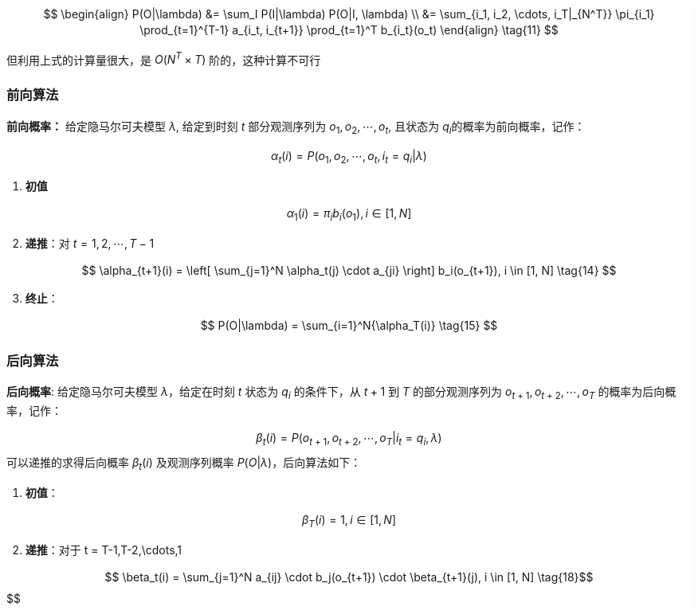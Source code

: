 $$
\begin{align}
P(O|\lambda) &= \sum_I P(I|\lambda) P(O|I, \lambda) \\
&= \sum_{i_1, i_2, \cdots, i_T|_{N^T}} \pi_{i_1} \prod_{t=1}^{T-1} a_{i_t, i_{t+1}} \prod_{t=1}^T b_{i_t}(o_t)
\end{align} \tag{11}
$$

但利用上式的计算量很大，是 $O(N^T \times T)$ 阶的，这种计算不可行

### 前向算法
**前向概率：** 给定隐马尔可夫模型 $\lambda$, 给定到时刻 $t$ 部分观测序列为 $o_1, o_2, \cdots, o_t$, 且状态为 $q_i$的概率为前向概率，记作：

$$
\alpha_t(i) = P(o_1, o_2, \cdots, o_t, i_t=q_i|\lambda) \tag{12}
$$

1. **初值**

$$
\alpha_1(i) = \pi_i b_i(o_1), i \in [1, N] \tag{13}
$$

2. **递推**：对 $t = 1,2,\cdots,T-1$

$$
\alpha_{t+1}(i) = \left[ \sum_{j=1}^N \alpha_t(j) \cdot a_{ji} \right] b_i(o_{t+1}), i \in [1, N] \tag{14}
$$

3. **终止**：

$$
P(O|\lambda) = \sum_{i=1}^N{\alpha_T(i)} \tag{15}
$$

### 后向算法
**后向概率**: 给定隐马尔可夫模型 $\lambda$，给定在时刻 $t$ 状态为 $q_i$ 的条件下，从 $t+1$ 到 $T$ 的部分观测序列为 $o_{t+1}, o_{t+2}, \cdots, o_T$ 的概率为后向概率，记作：

$$
\beta_t(i) = P(o_{t+1}, o_{t+2}, \cdots, o_T|i_t=q_i, \lambda) \tag{16}
$$
可以递推的求得后向概率 $\beta_t(i)$ 及观测序列概率 $P(O|\lambda)$，后向算法如下：  



1. **初值**：

$$
\beta_T(i) = 1, i \in [1, N] \tag{17}
$$

2. **递推**：对于 t = T-1,T-2,\cdots,1

$$
\beta_t(i) = \sum_{j=1}^N a_{ij} \cdot b_j(o_{t+1}) \cdot \beta_{t+1}(j), i  \in [1, N] \tag{18}$$
$$
